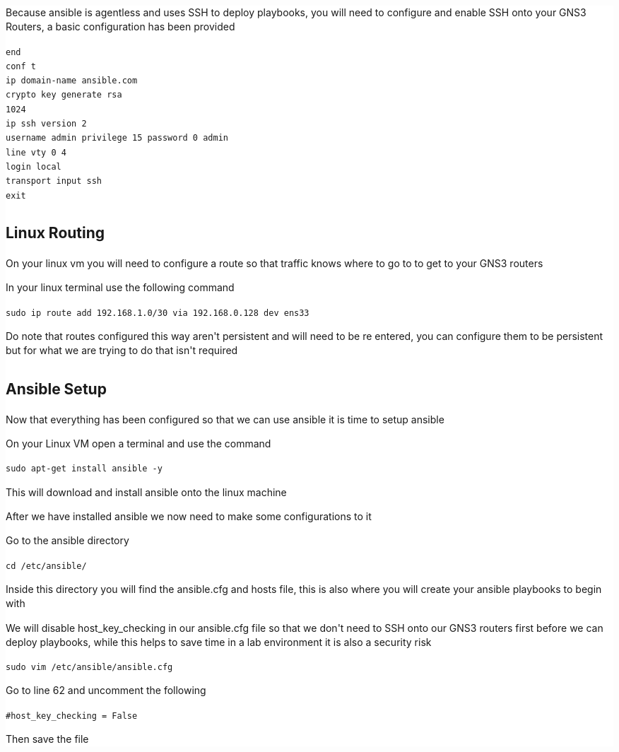 Because ansible is agentless and uses SSH to deploy playbooks, you will need to configure and enable SSH onto your GNS3 Routers, a basic configuration has been provided 

``` 
end
conf t
ip domain-name ansible.com
crypto key generate rsa
1024
ip ssh version 2
username admin privilege 15 password 0 admin
line vty 0 4
login local
transport input ssh
exit
```
## Linux Routing

On your linux vm you will need to configure a route so that traffic knows where to go to to get to your GNS3 routers

In your linux terminal use the following command

```
sudo ip route add 192.168.1.0/30 via 192.168.0.128 dev ens33
```

Do note that routes configured this way aren't persistent and will need to be re entered, you can configure them to be persistent but for what we are trying to do that isn't required

## Ansible Setup

Now that everything has been configured so that we can use ansible it is time to setup ansible

On your Linux VM open a terminal and use the command 

```
sudo apt-get install ansible -y
```

This will download and install ansible onto the linux machine

After we have installed ansible we now need to make some configurations to it

Go to the ansible directory
```
cd /etc/ansible/
```

Inside this directory you will find the ansible.cfg and hosts file, this is also where you will create your ansible playbooks to begin with

We will disable host_key_checking in our ansible.cfg file so that we don't need to SSH onto our GNS3 routers first before we can deploy playbooks, while this helps to save time in a lab environment it is also a security risk


```
sudo vim /etc/ansible/ansible.cfg
```
Go to line 62 and uncomment the following
```
#host_key_checking = False
```
Then save the file
